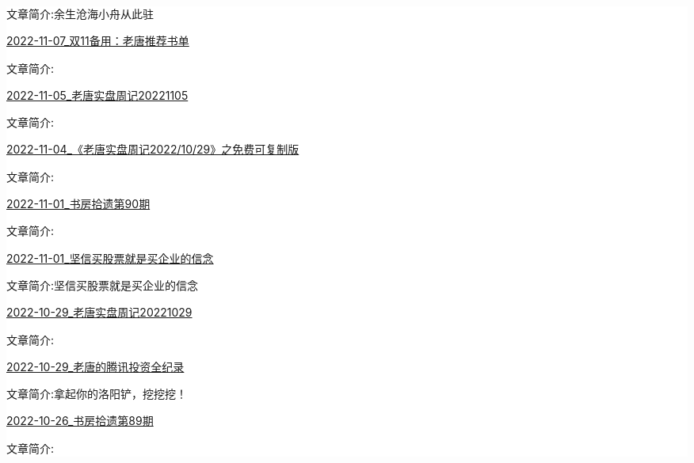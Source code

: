 文章简介:余生沧海小舟从此驻



[2022-11-07_双11备用：老唐推荐书单](http://mp.weixin.qq.com/s?__biz=MzI5NzA5MDEzNg==&mid=2649993800&idx=1&sn=0a7e10a4c838fe66466cf0710141e75f&chksm=f4bd7f7fc3caf6697c6d4b8e91af7e29e037bf7771a0f791ec6b352b4f220c6d5db26adfb215#rd)

文章简介:



[2022-11-05_老唐实盘周记20221105](http://mp.weixin.qq.com/s?__biz=MzI5NzA5MDEzNg==&mid=2649993785&idx=1&sn=22872859591b78938924d9f6e07f315f&chksm=f4bd7f0ec3caf6188478fce368f5afb76840100662be116e7046f26f847ea73d270f88941e46#rd)

文章简介:



[2022-11-04_《老唐实盘周记2022/10/29》之免费可复制版](http://mp.weixin.qq.com/s?__biz=MzI5NzA5MDEzNg==&mid=2649993739&idx=1&sn=24047e91cf0b68c8541d65b05e40215f&chksm=f4bd7f3cc3caf62a8e877b36c648dc69f289d456fc9077d456b81144aa05dbca86015a9a4617#rd)

文章简介:



[2022-11-01_书房拾遗第90期](http://mp.weixin.qq.com/s?__biz=MzI5NzA5MDEzNg==&mid=2649993737&idx=1&sn=8769dcaa38bd0efd71bc018284ac35f1&chksm=f4bd7f3ec3caf628c93790b42c1b7dc7c944e8abe57e224d55ca9bc1c47f94e61ba4ea858371#rd)

文章简介:



[2022-11-01_坚信买股票就是买企业的信念](http://mp.weixin.qq.com/s?__biz=MzI5NzA5MDEzNg==&mid=2649993737&idx=2&sn=6eea04b84f00a81e749a78f2dc26e4c8&chksm=f4bd7f3ec3caf6289bcbf1e9478bcaac4c3aa0c779a4c45768d434fd23d2622cc444552c104c#rd)

文章简介:坚信买股票就是买企业的信念



[2022-10-29_老唐实盘周记20221029](http://mp.weixin.qq.com/s?__biz=MzI5NzA5MDEzNg==&mid=2649993733&idx=1&sn=6cdfd5eb9f334cd6c00d0de12973f4af&chksm=f4bd7f32c3caf6240ae5808fc9c2eb78458ea25f7585cc099a9f114ad76962475bcb83450521#rd)

文章简介:



[2022-10-29_老唐的腾讯投资全纪录](http://mp.weixin.qq.com/s?__biz=MzI5NzA5MDEzNg==&mid=2649993733&idx=2&sn=2d3f5485407b3848ee0bdf58cbafe6ee&chksm=f4bd7f32c3caf6246136c7bd1c49597c6a4f508d536f1594848b6707a6f4538f4d69842831d2#rd)

文章简介:拿起你的洛阳铲，挖挖挖！



[2022-10-26_书房拾遗第89期](http://mp.weixin.qq.com/s?__biz=MzI5NzA5MDEzNg==&mid=2649993678&idx=1&sn=17caaa340816567a0bfa7b10b5903fda&chksm=f4bd7cf9c3caf5efb7476ac535e51704e4872c8c02c4f0cad1c3c1955d823ec0b3910c029e85#rd)

文章简介:
